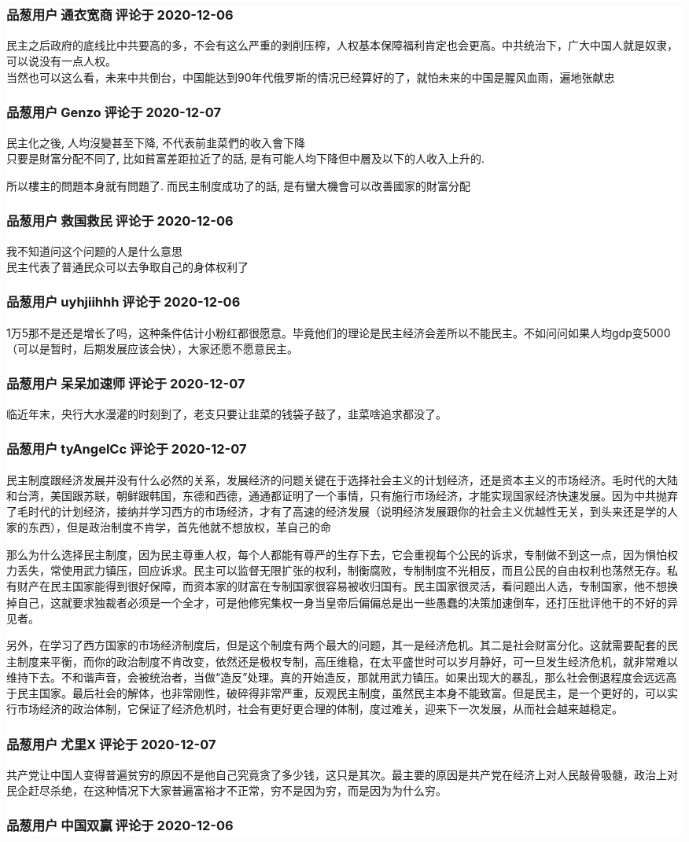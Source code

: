 
### 品葱用户 **通衣宽商** 评论于 2020-12-06
        
民主之后政府的底线比中共要高的多，不会有这么严重的剥削压榨，人权基本保障福利肯定也会更高。中共统治下，广大中国人就是奴隶，可以说没有一点人权。  
当然也可以这么看，未来中共倒台，中国能达到90年代俄罗斯的情况已经算好的了，就怕未来的中国是腥风血雨，遍地张献忠
        
                

### 品葱用户 **Genzo** 评论于 2020-12-07
        
民主化之後, 人均沒變甚至下降, 不代表前韭菜們的收入會下降  
只要是財富分配不同了, 比如貧富差距拉近了的話, 是有可能人均下降但中層及以下的人收入上升的.  
  
所以樓主的問題本身就有問題了. 而民主制度成功了的話, 是有蠻大機會可以改善國家的財富分配
        
                

### 品葱用户 **救国救民** 评论于 2020-12-06
        
我不知道问这个问题的人是什么意思  
民主代表了普通民众可以去争取自己的身体权利了
        
                

### 品葱用户 **uyhjiihhh** 评论于 2020-12-06
        
1万5那不是还是增长了吗，这种条件估计小粉红都很愿意。毕竟他们的理论是民主经济会差所以不能民主。不如问问如果人均gdp变5000（可以是暂时，后期发展应该会快），大家还愿不愿意民主。
        
                

### 品葱用户 **呆呆加速师** 评论于 2020-12-07
        
临近年末，央行大水漫灌的时刻到了，老支只要让韭菜的钱袋子鼓了，韭菜啥追求都没了。
        
                

### 品葱用户 **tyAngelCc** 评论于 2020-12-07
        
民主制度跟经济发展并没有什么必然的关系，发展经济的问题关键在于选择社会主义的计划经济，还是资本主义的市场经济。毛时代的大陆和台湾，美国跟苏联，朝鲜跟韩国，东德和西德，通通都证明了一个事情，只有施行市场经济，才能实现国家经济快速发展。因为中共抛弃了毛时代的计划经济，接纳并学习西方的市场经济，才有了高速的经济发展（说明经济发展跟你的社会主义优越性无关，到头来还是学的人家的东西），但是政治制度不肯学，首先他就不想放权，革自己的命  
  
那么为什么选择民主制度，因为民主尊重人权，每个人都能有尊严的生存下去，它会重视每个公民的诉求，专制做不到这一点，因为惧怕权力丢失，常使用武力镇压，回应诉求。民主可以监督无限扩张的权利，制衡腐败，专制制度不光相反，而且公民的自由权利也荡然无存。私有财产在民主国家能得到很好保障，而资本家的财富在专制国家很容易被收归国有。民主国家很灵活，看问题出人选，专制国家，他不想换掉自己，这就要求独裁者必须是一个全才，可是他修宪集权一身当皇帝后偏偏总是出一些愚蠢的决策加速倒车，还打压批评他干的不好的异见者。  
  
另外，在学习了西方国家的市场经济制度后，但是这个制度有两个最大的问题，其一是经济危机。其二是社会财富分化。这就需要配套的民主制度来平衡，而你的政治制度不肯改变，依然还是极权专制，高压维稳，在太平盛世时可以岁月静好，可一旦发生经济危机，就非常难以维持下去。不和谐声音，会被统治者，当做“造反”处理。真的开始造反，那就用武力镇压。如果出现大的暴乱，那么社会倒退程度会远远高于民主国家。最后社会的解体，也非常刚性，破碎得非常严重，反观民主制度，虽然民主本身不能致富。但是民主，是一个更好的，可以实行市场经济的政治体制，它保证了经济危机时，社会有更好更合理的体制，度过难关，迎来下一次发展，从而社会越来越稳定。
        
                

### 品葱用户 **尤里X** 评论于 2020-12-07
        
共产党让中国人变得普遍贫穷的原因不是他自己究竟贪了多少钱，这只是其次。最主要的原因是共产党在经济上对人民敲骨吸髓，政治上对民企赶尽杀绝，在这种情况下大家普遍富裕才不正常，穷不是因为穷，而是因为为什么穷。
        
                

### 品葱用户 **中国双赢** 评论于 2020-12-06
        